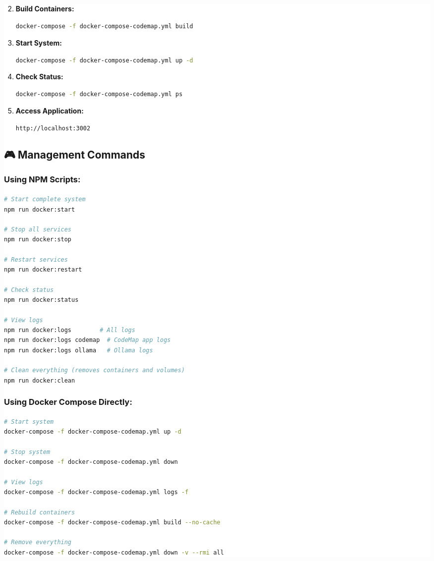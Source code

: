 2. **Build Containers:**
   ```bash
   docker-compose -f docker-compose-codemap.yml build
   ```

3. **Start System:**
   ```bash
   docker-compose -f docker-compose-codemap.yml up -d
   ```

4. **Check Status:**
   ```bash
   docker-compose -f docker-compose-codemap.yml ps
   ```

5. **Access Application:**
   ```
   http://localhost:3002
   ```

## 🎮 Management Commands

### **Using NPM Scripts:**
```bash
# Start complete system
npm run docker:start

# Stop all services
npm run docker:stop

# Restart services
npm run docker:restart

# Check status
npm run docker:status

# View logs
npm run docker:logs        # All logs
npm run docker:logs codemap  # CodeMap app logs
npm run docker:logs ollama   # Ollama logs

# Clean everything (removes containers and volumes)
npm run docker:clean
```

### **Using Docker Compose Directly:**
```bash
# Start system
docker-compose -f docker-compose-codemap.yml up -d

# Stop system
docker-compose -f docker-compose-codemap.yml down

# View logs
docker-compose -f docker-compose-codemap.yml logs -f

# Rebuild containers
docker-compose -f docker-compose-codemap.yml build --no-cache

# Remove everything
docker-compose -f docker-compose-codemap.yml down -v --rmi all
```
